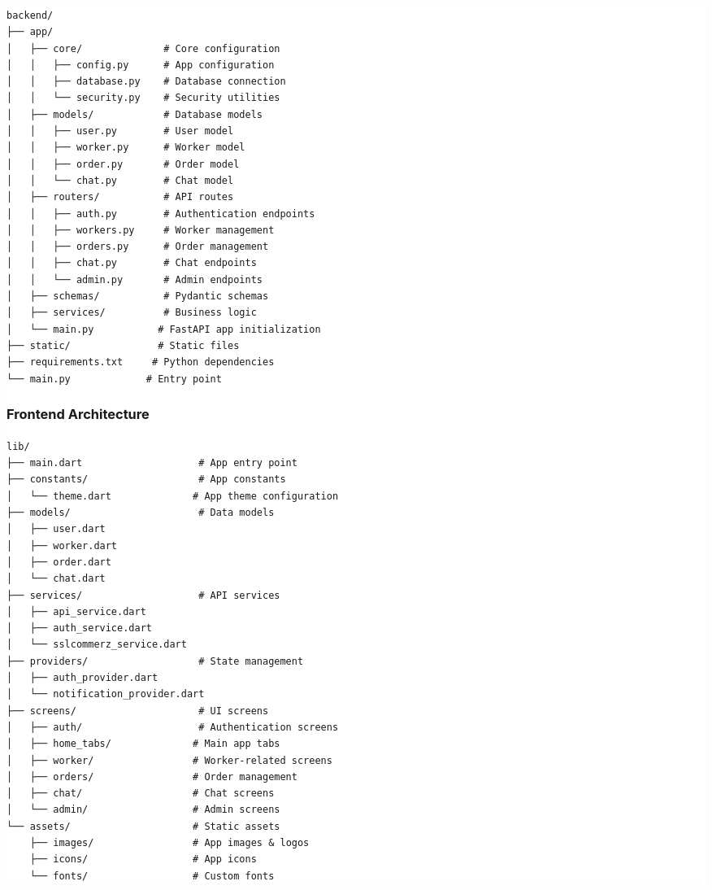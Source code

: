 ```
backend/
├── app/
│   ├── core/              # Core configuration
│   │   ├── config.py      # App configuration
│   │   ├── database.py    # Database connection
│   │   └── security.py    # Security utilities
│   ├── models/            # Database models
│   │   ├── user.py        # User model
│   │   ├── worker.py      # Worker model
│   │   ├── order.py       # Order model
│   │   └── chat.py        # Chat model
│   ├── routers/           # API routes
│   │   ├── auth.py        # Authentication endpoints
│   │   ├── workers.py     # Worker management
│   │   ├── orders.py      # Order management
│   │   ├── chat.py        # Chat endpoints
│   │   └── admin.py       # Admin endpoints
│   ├── schemas/           # Pydantic schemas
│   ├── services/          # Business logic
│   └── main.py           # FastAPI app initialization
├── static/               # Static files
├── requirements.txt     # Python dependencies
└── main.py             # Entry point
```

### Frontend Architecture

```
lib/
├── main.dart                    # App entry point
├── constants/                   # App constants
│   └── theme.dart              # App theme configuration
├── models/                      # Data models
│   ├── user.dart
│   ├── worker.dart
│   ├── order.dart
│   └── chat.dart
├── services/                    # API services
│   ├── api_service.dart
│   ├── auth_service.dart
│   └── sslcommerz_service.dart
├── providers/                   # State management
│   ├── auth_provider.dart
│   └── notification_provider.dart
├── screens/                     # UI screens
│   ├── auth/                    # Authentication screens
│   ├── home_tabs/              # Main app tabs
│   ├── worker/                 # Worker-related screens
│   ├── orders/                 # Order management
│   ├── chat/                   # Chat screens
│   └── admin/                  # Admin screens
└── assets/                     # Static assets
    ├── images/                 # App images & logos
    ├── icons/                  # App icons
    └── fonts/                  # Custom fonts
```
